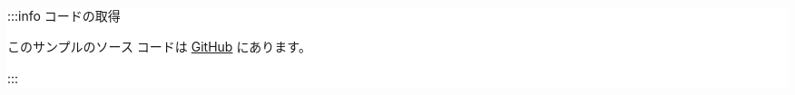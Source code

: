   </TabItem>

</Tabs>

:::info コードの取得

このサンプルのソース コードは [GitHub](https://github.com/RevealBi/sdk-samples-javascript/tree/main/DataSources/Oracle) にあります。

:::